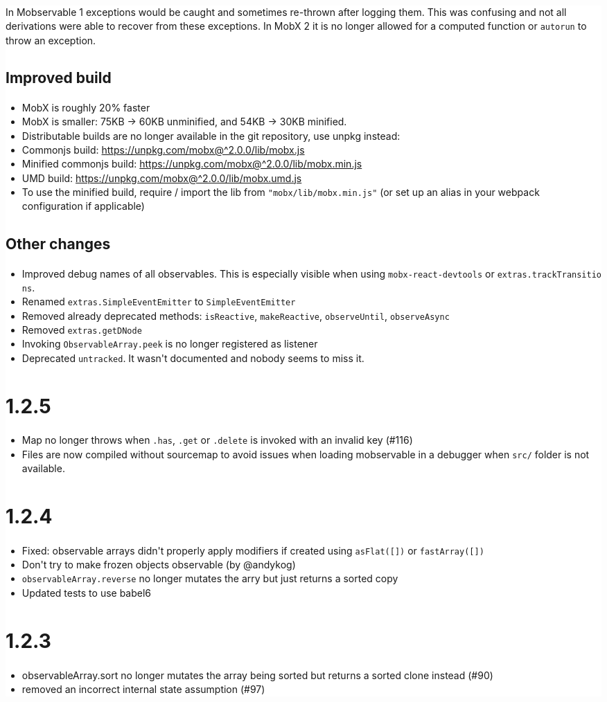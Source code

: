 In Mobservable 1 exceptions would be caught and sometimes re-thrown after logging them. This was confusing and not all
derivations were able to recover from these exceptions. In MobX 2 it is no longer allowed for a computed function
or `autorun` to throw an exception.

## Improved build

* MobX is roughly 20% faster
* MobX is smaller: 75KB -> 60KB unminified, and 54KB -> 30KB minified.
* Distributable builds are no longer available in the git repository, use unpkg instead:
* Commonjs build: https://unpkg.com/mobx@^2.0.0/lib/mobx.js
* Minified commonjs build: https://unpkg.com/mobx@^2.0.0/lib/mobx.min.js
* UMD build: https://unpkg.com/mobx@^2.0.0/lib/mobx.umd.js
* To use the minified build, require / import the lib from `"mobx/lib/mobx.min.js"` (or set up an alias in your webpack
  configuration if applicable)

## Other changes

* Improved debug names of all observables. This is especially visible when using `mobx-react-devtools`
  or `extras.trackTransitions`.
* Renamed `extras.SimpleEventEmitter` to `SimpleEventEmitter`
* Removed already deprecated methods: `isReactive`, `makeReactive`, `observeUntil`, `observeAsync`
* Removed `extras.getDNode`
* Invoking `ObservableArray.peek` is no longer registered as listener
* Deprecated `untracked`. It wasn't documented and nobody seems to miss it.

# 1.2.5

* Map no longer throws when `.has`, `.get` or `.delete` is invoked with an invalid key (#116)
* Files are now compiled without sourcemap to avoid issues when loading mobservable in a debugger when `src/` folder is
  not available.

# 1.2.4

* Fixed: observable arrays didn't properly apply modifiers if created using `asFlat([])` or `fastArray([])`
* Don't try to make frozen objects observable (by @andykog)
* `observableArray.reverse` no longer mutates the arry but just returns a sorted copy
* Updated tests to use babel6

# 1.2.3

* observableArray.sort no longer mutates the array being sorted but returns a sorted clone instead (#90)
* removed an incorrect internal state assumption (#97)
